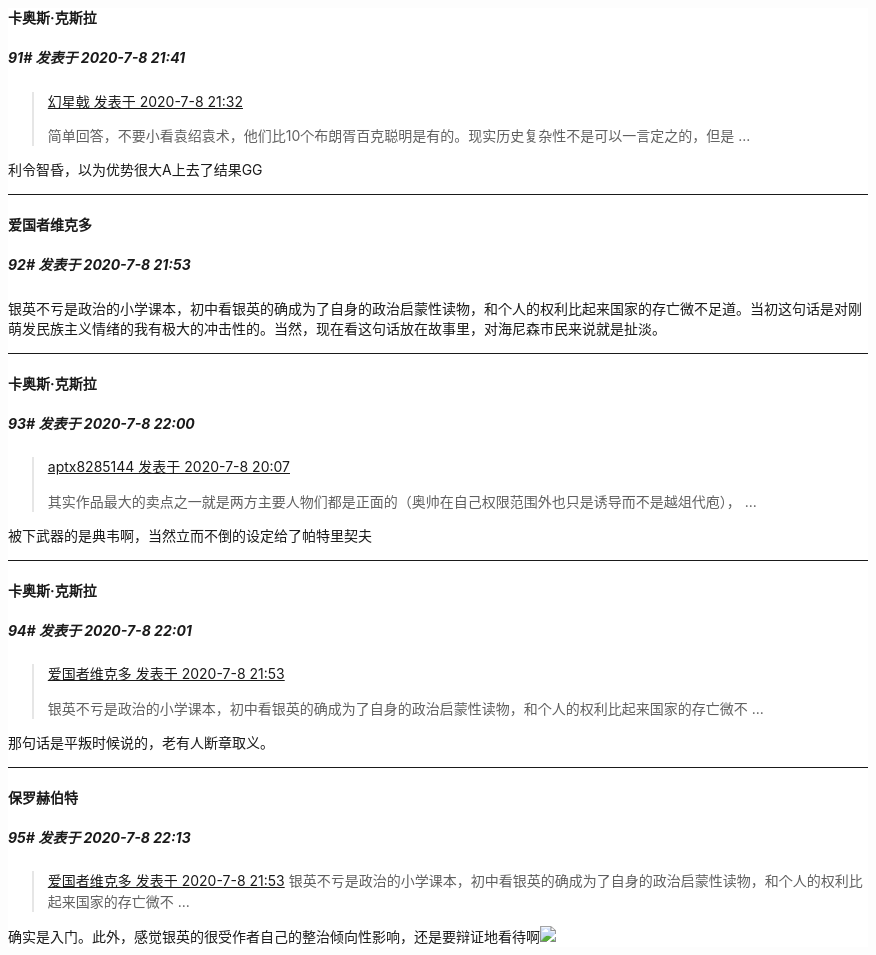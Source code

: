 ####  卡奥斯·克斯拉  
##### 91#       发表于 2020-7-8 21:41


<blockquote><a href="httphttps://bbs.saraba1st.com/2b/forum.php?mod=redirect&amp;goto=findpost&amp;pid=48121554&amp;ptid=1946586" target="_blank">幻星戟 发表于 2020-7-8 21:32</a>

简单回答，不要小看袁绍袁术，他们比10个布朗胥百克聪明是有的。现实历史复杂性不是可以一言定之的，但是 ...</blockquote>
利令智昏，以为优势很大A上去了结果GG


-----

####  爱国者维克多  
##### 92#       发表于 2020-7-8 21:53


银英不亏是政治的小学课本，初中看银英的确成为了自身的政治启蒙性读物，和个人的权利比起来国家的存亡微不足道。当初这句话是对刚萌发民族主义情绪的我有极大的冲击性的。当然，现在看这句话放在故事里，对海尼森市民来说就是扯淡。


-----

####  卡奥斯·克斯拉  
##### 93#       发表于 2020-7-8 22:00


<blockquote><a href="httphttps://bbs.saraba1st.com/2b/forum.php?mod=redirect&amp;goto=findpost&amp;pid=48120255&amp;ptid=1946586" target="_blank">aptx8285144 发表于 2020-7-8 20:07</a>

其实作品最大的卖点之一就是两方主要人物们都是正面的（奥帅在自己权限范围外也只是诱导而不是越俎代庖）， ...</blockquote>
被下武器的是典韦啊，当然立而不倒的设定给了帕特里契夫


-----

####  卡奥斯·克斯拉  
##### 94#       发表于 2020-7-8 22:01


<blockquote><a href="httphttps://bbs.saraba1st.com/2b/forum.php?mod=redirect&amp;goto=findpost&amp;pid=48121831&amp;ptid=1946586" target="_blank">爱国者维克多 发表于 2020-7-8 21:53</a>

银英不亏是政治的小学课本，初中看银英的确成为了自身的政治启蒙性读物，和个人的权利比起来国家的存亡微不 ...</blockquote>
那句话是平叛时候说的，老有人断章取义。


-----

####  保罗赫伯特  
##### 95#       发表于 2020-7-8 22:13


<blockquote><a href="httphttps://bbs.saraba1st.com/2b/forum.php?mod=redirect&amp;goto=findpost&amp;pid=48121831&amp;ptid=1946586" target="_blank">爱国者维克多 发表于 2020-7-8 21:53</a>
银英不亏是政治的小学课本，初中看银英的确成为了自身的政治启蒙性读物，和个人的权利比起来国家的存亡微不 ...</blockquote>
确实是入门。此外，感觉银英的很受作者自己的整治倾向性影响，还是要辩证地看待啊<img src="https://static.saraba1st.com/image/smiley/face2017/005.png" referrerpolicy="no-referrer">
